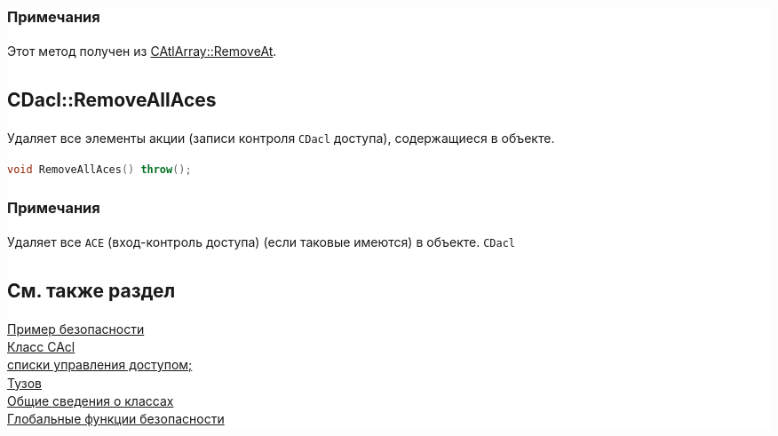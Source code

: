 ### <a name="remarks"></a>Примечания

Этот метод получен из [CAtlArray::RemoveAt](../../atl/reference/catlarray-class.md#removeat).

## <a name="cdaclremoveallaces"></a><a name="removeallaces"></a>CDacl::RemoveAllAces

Удаляет все элементы акции (записи контроля `CDacl` доступа), содержащиеся в объекте.

```cpp
void RemoveAllAces() throw();
```

### <a name="remarks"></a>Примечания

Удаляет все `ACE` (вход-контроль доступа) (если таковые имеются) в объекте. `CDacl`

## <a name="see-also"></a>См. также раздел

[Пример безопасности](../../overview/visual-cpp-samples.md)<br/>
[Класс CAcl](../../atl/reference/cacl-class.md)<br/>
[списки управления доступом;](/windows/win32/SecAuthZ/access-control-lists)<br/>
[Тузов](/windows/win32/SecAuthZ/access-control-entries)<br/>
[Общие сведения о классах](../../atl/atl-class-overview.md)<br/>
[Глобальные функции безопасности](../../atl/reference/security-global-functions.md)
